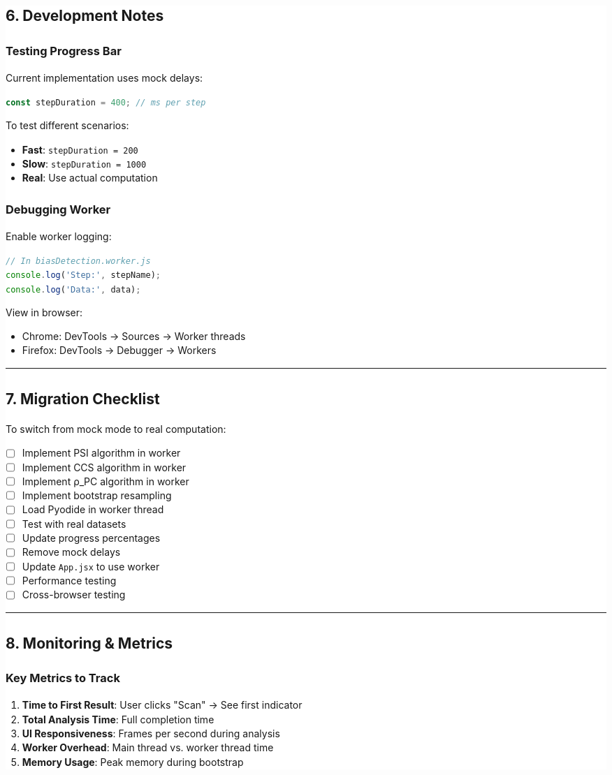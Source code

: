## 6. Development Notes

### Testing Progress Bar

Current implementation uses mock delays:
```javascript
const stepDuration = 400; // ms per step
```

To test different scenarios:
- **Fast**: `stepDuration = 200`
- **Slow**: `stepDuration = 1000`
- **Real**: Use actual computation

### Debugging Worker

Enable worker logging:
```javascript
// In biasDetection.worker.js
console.log('Step:', stepName);
console.log('Data:', data);
```

View in browser:
- Chrome: DevTools → Sources → Worker threads
- Firefox: DevTools → Debugger → Workers

---

## 7. Migration Checklist

To switch from mock mode to real computation:

- [ ] Implement PSI algorithm in worker
- [ ] Implement CCS algorithm in worker
- [ ] Implement ρ_PC algorithm in worker
- [ ] Implement bootstrap resampling
- [ ] Load Pyodide in worker thread
- [ ] Test with real datasets
- [ ] Update progress percentages
- [ ] Remove mock delays
- [ ] Update `App.jsx` to use worker
- [ ] Performance testing
- [ ] Cross-browser testing

---

## 8. Monitoring & Metrics

### Key Metrics to Track

1. **Time to First Result**: User clicks "Scan" → See first indicator
2. **Total Analysis Time**: Full completion time
3. **UI Responsiveness**: Frames per second during analysis
4. **Worker Overhead**: Main thread vs. worker thread time
5. **Memory Usage**: Peak memory during bootstrap
